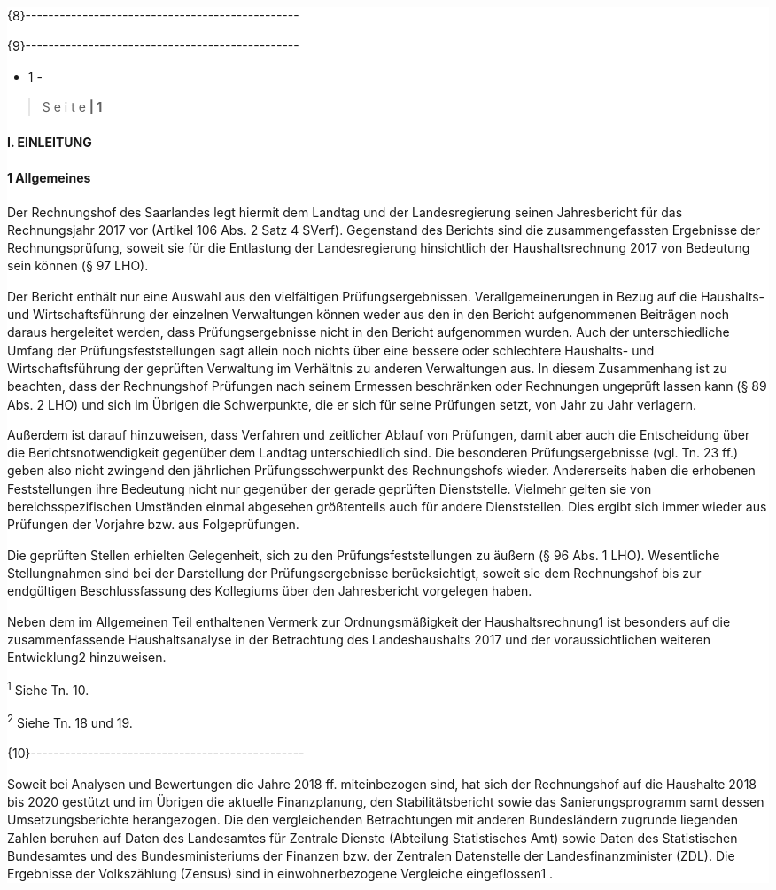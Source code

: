 {8}------------------------------------------------

{9}------------------------------------------------

- 1 -

> S e i t e **| 1**

#### <span id="page-9-0"></span>**I. EINLEITUNG**

#### <span id="page-9-1"></span>**1 Allgemeines**

Der Rechnungshof des Saarlandes legt hiermit dem Landtag und der Landesregierung seinen Jahresbericht für das Rechnungsjahr 2017 vor (Artikel 106 Abs. 2 Satz 4 SVerf). Gegenstand des Berichts sind die zusammengefassten Ergebnisse der Rechnungsprüfung, soweit sie für die Entlastung der Landesregierung hinsichtlich der Haushaltsrechnung 2017 von Bedeutung sein können (§ 97 LHO).

Der Bericht enthält nur eine Auswahl aus den vielfältigen Prüfungsergebnissen. Verallgemeinerungen in Bezug auf die Haushalts- und Wirtschaftsführung der einzelnen Verwaltungen können weder aus den in den Bericht aufgenommenen Beiträgen noch daraus hergeleitet werden, dass Prüfungsergebnisse nicht in den Bericht aufgenommen wurden. Auch der unterschiedliche Umfang der Prüfungsfeststellungen sagt allein noch nichts über eine bessere oder schlechtere Haushalts- und Wirtschaftsführung der geprüften Verwaltung im Verhältnis zu anderen Verwaltungen aus. In diesem Zusammenhang ist zu beachten, dass der Rechnungshof Prüfungen nach seinem Ermessen beschränken oder Rechnungen ungeprüft lassen kann (§ 89 Abs. 2 LHO) und sich im Übrigen die Schwerpunkte, die er sich für seine Prüfungen setzt, von Jahr zu Jahr verlagern.

Außerdem ist darauf hinzuweisen, dass Verfahren und zeitlicher Ablauf von Prüfungen, damit aber auch die Entscheidung über die Berichtsnotwendigkeit gegenüber dem Landtag unterschiedlich sind. Die besonderen Prüfungsergebnisse (vgl. Tn. 23 ff.) geben also nicht zwingend den jährlichen Prüfungsschwerpunkt des Rechnungshofs wieder. Andererseits haben die erhobenen Feststellungen ihre Bedeutung nicht nur gegenüber der gerade geprüften Dienststelle. Vielmehr gelten sie von bereichsspezifischen Umständen einmal abgesehen größtenteils auch für andere Dienststellen. Dies ergibt sich immer wieder aus Prüfungen der Vorjahre bzw. aus Folgeprüfungen.

Die geprüften Stellen erhielten Gelegenheit, sich zu den Prüfungsfeststellungen zu äußern (§ 96 Abs. 1 LHO). Wesentliche Stellungnahmen sind bei der Darstellung der Prüfungsergebnisse berücksichtigt, soweit sie dem Rechnungshof bis zur endgültigen Beschlussfassung des Kollegiums über den Jahresbericht vorgelegen haben.

Neben dem im Allgemeinen Teil enthaltenen Vermerk zur Ordnungsmäßigkeit der Haushaltsrechnung1 ist besonders auf die zusammenfassende Haushaltsanalyse in der Betrachtung des Landeshaushalts 2017 und der voraussichtlichen weiteren Entwicklung2 hinzuweisen.

<sup>1</sup> Siehe Tn. 10.

<sup>2</sup> Siehe Tn. 18 und 19.

{10}------------------------------------------------

Soweit bei Analysen und Bewertungen die Jahre 2018 ff. miteinbezogen sind, hat sich der Rechnungshof auf die Haushalte 2018 bis 2020 gestützt und im Übrigen die aktuelle Finanzplanung, den Stabilitätsbericht sowie das Sanierungsprogramm samt dessen Umsetzungsberichte herangezogen. Die den vergleichenden Betrachtungen mit anderen Bundesländern zugrunde liegenden Zahlen beruhen auf Daten des Landesamtes für Zentrale Dienste (Abteilung Statistisches Amt) sowie Daten des Statistischen Bundesamtes und des Bundesministeriums der Finanzen bzw. der Zentralen Datenstelle der Landesfinanzminister (ZDL). Die Ergebnisse der Volkszählung (Zensus) sind in einwohnerbezogene Vergleiche eingeflossen1 .
